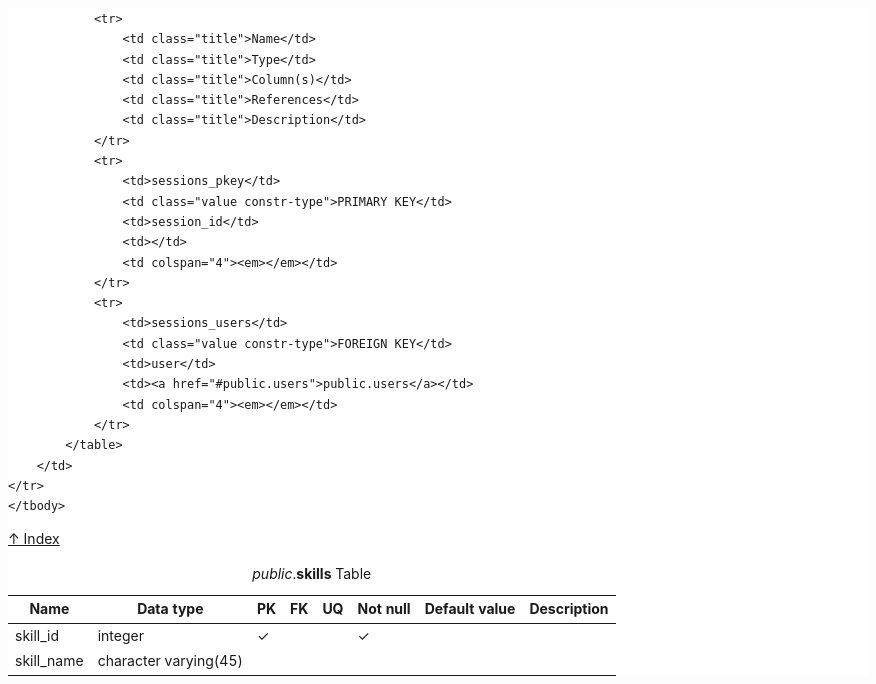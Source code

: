 				<tr>
					<td class="title">Name</td>
					<td class="title">Type</td>
					<td class="title">Column(s)</td>
					<td class="title">References</td>
					<td class="title">Description</td>
				</tr>
				<tr>
					<td>sessions_pkey</td>
					<td class="value constr-type">PRIMARY KEY</td>
					<td>session_id</td>
					<td></td>
					<td colspan="4"><em></em></td>
				</tr>
				<tr>
					<td>sessions_users</td>
					<td class="value constr-type">FOREIGN KEY</td>
					<td>user</td>
					<td><a href="#public.users">public.users</a></td>
					<td colspan="4"><em></em></td>
				</tr>
			</table>
		</td>
	</tr>
	</tbody>
</table>

<div>
	<a href="#index" class="nav-link">&uarr; Index</a>
</div>
<table id="public.skills" class="table">
	<caption class="tab-name">
		<em>public</em>.<strong>skills</strong>
		<span class="type-label">Table</span>
	</caption>
	<thead>
		<tr>
			<th>Name</th>
			<th>Data type</th>
			<th>PK</th>
			<th>FK</th>
			<th>UQ</th>
			<th>Not null</th>
			<th>Default value</th>
			<th>Description</th>
		</tr>
	</thead>
	<tbody>
	<tr>
		<td>skill_id</td>
		<td class="data-type">integer</td>
		<td class="bool-field">&#10003;</td>
		<td class="bool-field"></td>
		<td class="bool-field"></td>
		<td class="bool-field">&#10003;</td>
		<td class="value"></td>
		<td><em></em></td>
	</tr>
	<tr>
		<td>skill_name</td>
		<td class="data-type">character varying(45)</td>
		<td class="bool-field"></td>
		<td class="bool-field"></td>
		<td class="bool-field"></td>